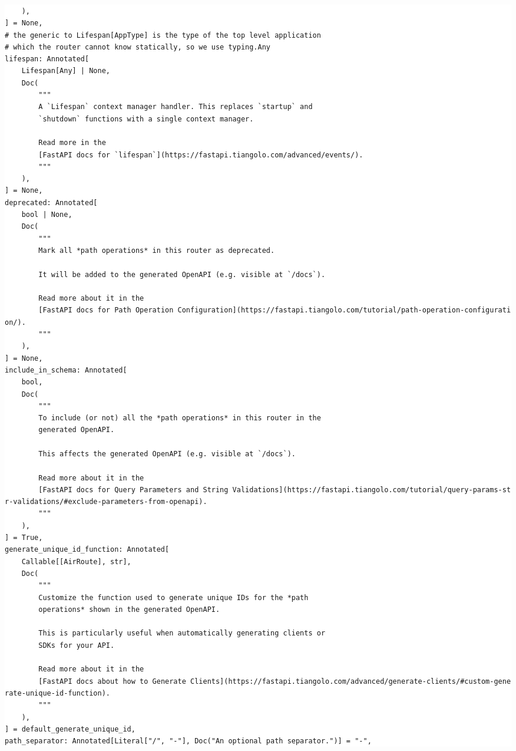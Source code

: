 ```
    ),
] = None,
# the generic to Lifespan[AppType] is the type of the top level application
# which the router cannot know statically, so we use typing.Any
lifespan: Annotated[
    Lifespan[Any] | None,
    Doc(
        """
        A `Lifespan` context manager handler. This replaces `startup` and
        `shutdown` functions with a single context manager.

        Read more in the
        [FastAPI docs for `lifespan`](https://fastapi.tiangolo.com/advanced/events/).
        """
    ),
] = None,
deprecated: Annotated[
    bool | None,
    Doc(
        """
        Mark all *path operations* in this router as deprecated.

        It will be added to the generated OpenAPI (e.g. visible at `/docs`).

        Read more about it in the
        [FastAPI docs for Path Operation Configuration](https://fastapi.tiangolo.com/tutorial/path-operation-configuration/).
        """
    ),
] = None,
include_in_schema: Annotated[
    bool,
    Doc(
        """
        To include (or not) all the *path operations* in this router in the
        generated OpenAPI.

        This affects the generated OpenAPI (e.g. visible at `/docs`).

        Read more about it in the
        [FastAPI docs for Query Parameters and String Validations](https://fastapi.tiangolo.com/tutorial/query-params-str-validations/#exclude-parameters-from-openapi).
        """
    ),
] = True,
generate_unique_id_function: Annotated[
    Callable[[AirRoute], str],
    Doc(
        """
        Customize the function used to generate unique IDs for the *path
        operations* shown in the generated OpenAPI.

        This is particularly useful when automatically generating clients or
        SDKs for your API.

        Read more about it in the
        [FastAPI docs about how to Generate Clients](https://fastapi.tiangolo.com/advanced/generate-clients/#custom-generate-unique-id-function).
        """
    ),
] = default_generate_unique_id,
path_separator: Annotated[Literal["/", "-"], Doc("An optional path separator.")] = "-",
```